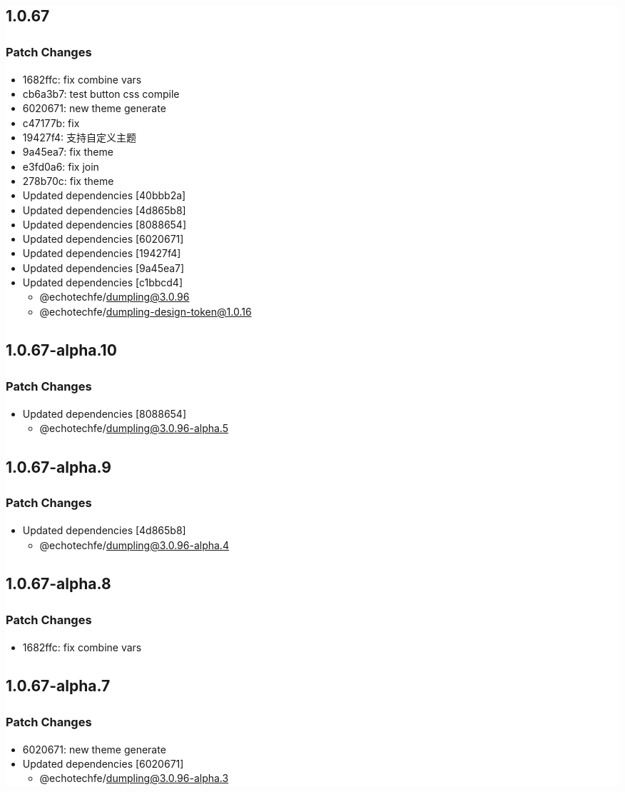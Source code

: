 ## 1.0.67

### Patch Changes

- 1682ffc: fix combine vars
- cb6a3b7: test button css compile
- 6020671: new theme generate
- c47177b: fix
- 19427f4: 支持自定义主题
- 9a45ea7: fix theme
- e3fd0a6: fix join
- 278b70c: fix theme
- Updated dependencies [40bbb2a]
- Updated dependencies [4d865b8]
- Updated dependencies [8088654]
- Updated dependencies [6020671]
- Updated dependencies [19427f4]
- Updated dependencies [9a45ea7]
- Updated dependencies [c1bbcd4]
  - @echotechfe/dumpling@3.0.96
  - @echotechfe/dumpling-design-token@1.0.16

## 1.0.67-alpha.10

### Patch Changes

- Updated dependencies [8088654]
  - @echotechfe/dumpling@3.0.96-alpha.5

## 1.0.67-alpha.9

### Patch Changes

- Updated dependencies [4d865b8]
  - @echotechfe/dumpling@3.0.96-alpha.4

## 1.0.67-alpha.8

### Patch Changes

- 1682ffc: fix combine vars

## 1.0.67-alpha.7

### Patch Changes

- 6020671: new theme generate
- Updated dependencies [6020671]
  - @echotechfe/dumpling@3.0.96-alpha.3

